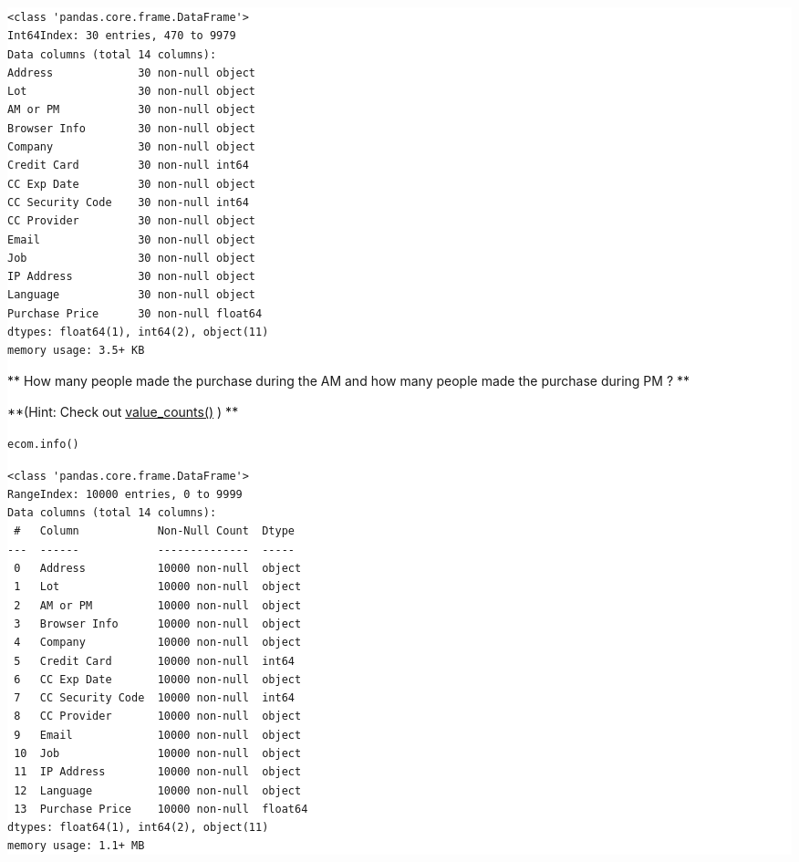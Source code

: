 


```python

```


```python

```

    <class 'pandas.core.frame.DataFrame'>
    Int64Index: 30 entries, 470 to 9979
    Data columns (total 14 columns):
    Address             30 non-null object
    Lot                 30 non-null object
    AM or PM            30 non-null object
    Browser Info        30 non-null object
    Company             30 non-null object
    Credit Card         30 non-null int64
    CC Exp Date         30 non-null object
    CC Security Code    30 non-null int64
    CC Provider         30 non-null object
    Email               30 non-null object
    Job                 30 non-null object
    IP Address          30 non-null object
    Language            30 non-null object
    Purchase Price      30 non-null float64
    dtypes: float64(1), int64(2), object(11)
    memory usage: 3.5+ KB
    

** How many people made the purchase during the AM and how many people made the purchase during PM ? **

**(Hint: Check out [value_counts()](http://pandas.pydata.org/pandas-docs/stable/generated/pandas.Series.value_counts.html) ) **


```python
ecom.info()
```

    <class 'pandas.core.frame.DataFrame'>
    RangeIndex: 10000 entries, 0 to 9999
    Data columns (total 14 columns):
     #   Column            Non-Null Count  Dtype  
    ---  ------            --------------  -----  
     0   Address           10000 non-null  object 
     1   Lot               10000 non-null  object 
     2   AM or PM          10000 non-null  object 
     3   Browser Info      10000 non-null  object 
     4   Company           10000 non-null  object 
     5   Credit Card       10000 non-null  int64  
     6   CC Exp Date       10000 non-null  object 
     7   CC Security Code  10000 non-null  int64  
     8   CC Provider       10000 non-null  object 
     9   Email             10000 non-null  object 
     10  Job               10000 non-null  object 
     11  IP Address        10000 non-null  object 
     12  Language          10000 non-null  object 
     13  Purchase Price    10000 non-null  float64
    dtypes: float64(1), int64(2), object(11)
    memory usage: 1.1+ MB
    